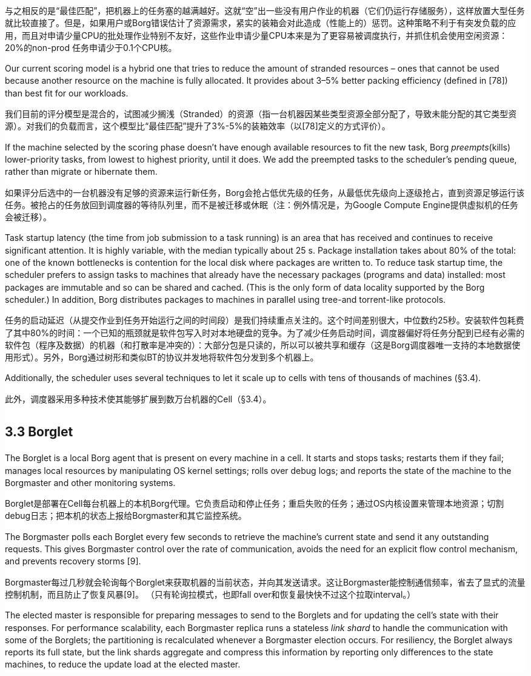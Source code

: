 与之相反的是“最佳匹配”，把机器上的任务塞的越满越好。这就“空”出一些没有用户作业的机器（它们仍运行存储服务），这样放置大型任务就比较直接了。但是，如果用户或Borg错误估计了资源需求，紧实的装箱会对此造成（性能上的）惩罚。这种策略不利于有突发负载的应用，而且对申请少量CPU的批处理作业特别不友好，这些作业申请少量CPU本来是为了更容易被调度执行，并抓住机会使用空闲资源：20%的non-prod 任务申请少于0.1个CPU核。

Our current scoring model is a hybrid one that tries to reduce the amount of stranded resources – ones that cannot be used because another resource on the machine is fully allocated. It provides about 3–5% better packing efficiency (defined in [78]) than best fit for our workloads.

我们目前的评分模型是混合的，试图减少搁浅（Stranded）的资源（指一台机器因某些类型资源全部分配了，导致未能分配的其它类型资源）。对我们的负载而言，这个模型比“最佳匹配”提升了3%-5%的装箱效率（以[78]定义的方式评价）。

If the machine selected by the scoring phase doesn’t have enough available resources to fit the new task, Borg *preempts*(kills) lower-priority tasks, from lowest to highest priority, until it does. We add the preempted tasks to the scheduler’s pending queue, rather than migrate or hibernate them.

如果评分后选中的一台机器没有足够的资源来运行新任务，Borg会抢占低优先级的任务，从最低优先级向上逐级抢占，直到资源足够运行该任务。被抢占的任务放回到调度器的等待队列里，而不是被迁移或休眠（注：例外情况是，为Google Compute Engine提供虚拟机的任务会被迁移）。

Task startup latency (the time from job submission to a task running) is an area that has received and continues to receive significant attention. It is highly variable, with the median typically about 25 s. Package installation takes about 80% of the total: one of the known bottlenecks is contention for the local disk where packages are written to. To reduce task startup time, the scheduler prefers to assign tasks to machines that already have the necessary packages (programs and data) installed: most packages are immutable and so can be shared and cached. (This is the only form of data locality supported by the Borg scheduler.) In addition, Borg distributes packages to machines in parallel using tree-and torrent-like protocols.

任务的启动延迟（从提交作业到任务开始运行之间的时间段）是我们持续重点关注的。这个时间差别很大，中位数约25秒。安装软件包耗费了其中80%的时间：一个已知的瓶颈就是软件包写入时对本地硬盘的竞争。为了减少任务启动时间，调度器偏好将任务分配到已经有必需的软件包（程序及数据）的机器（和打散率是冲突的）：大部分包是只读的，所以可以被共享和缓存（这是Borg调度器唯一支持的本地数据使用形式）。另外，Borg通过树形和类似BT的协议并发地将软件包分发到多个机器上。

Additionally, the scheduler uses several techniques to let it scale up to cells with tens of thousands of machines (§3.4).

此外，调度器采用多种技术使其能够扩展到数万台机器的Cell（§3.4）。

## 3.3 Borglet

The Borglet is a local Borg agent that is present on every machine in a cell. It starts and stops tasks; restarts them if they fail; manages local resources by manipulating OS kernel settings; rolls over debug logs; and reports the state of the machine to the Borgmaster and other monitoring systems.

Borglet是部署在Cell每台机器上的本机Borg代理。它负责启动和停止任务；重启失败的任务；通过OS内核设置来管理本地资源；切割debug日志；把本机的状态上报给Borgmaster和其它监控系统。

The Borgmaster polls each Borglet every few seconds to retrieve the machine’s current state and send it any outstanding requests. This gives Borgmaster control over the rate of communication, avoids the need for an explicit flow control mechanism, and prevents recovery storms [9].

Borgmaster每过几秒就会轮询每个Borglet来获取机器的当前状态，并向其发送请求。这让Borgmaster能控制通信频率，省去了显式的流量控制机制，而且防止了恢复风暴[9]。 （只有轮询拉模式，也即fall over和恢复最快快不过这个拉取interval。）

The elected master is responsible for preparing messages to send to the Borglets and for updating the cell’s state with their responses. For performance scalability, each Borgmaster replica runs a stateless *link shard* to handle the communication with some of the Borglets; the partitioning is recalculated whenever a Borgmaster election occurs. For resiliency, the Borglet always reports its full state, but the link shards aggregate and compress this information by reporting only differences to the state machines, to reduce the update load at the elected master.
